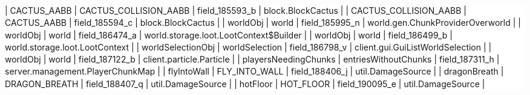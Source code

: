 | CACTUS_AABB                       | CACTUS_COLLISION_AABB      | field_185593_b | block.BlockCactus                                       |
| CACTUS_COLLISION_AABB             | CACTUS_AABB                | field_185594_c | block.BlockCactus                                       |
| worldObj                          | world                      | field_185995_n | world.gen.ChunkProviderOverworld                        |
| worldObj                          | world                      | field_186474_a | world.storage.loot.LootContext$Builder                  |
| worldObj                          | world                      | field_186499_b | world.storage.loot.LootContext                          |
| worldSelectionObj                 | worldSelection             | field_186798_v | client.gui.GuiListWorldSelection                        |
| worldObj                          | world                      | field_187122_b | client.particle.Particle                                |
| playersNeedingChunks              | entriesWithoutChunks       | field_187311_h | server.management.PlayerChunkMap                        |
| flyIntoWall                       | FLY_INTO_WALL              | field_188406_j | util.DamageSource                                       |
| dragonBreath                      | DRAGON_BREATH              | field_188407_q | util.DamageSource                                       |
| hotFloor                          | HOT_FLOOR                  | field_190095_e | util.DamageSource                                       |


